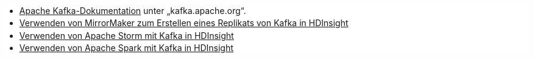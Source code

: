 * [Apache Kafka-Dokumentation](http://kafka.apache.org/documentation.html) unter „kafka.apache.org“.
* [Verwenden von MirrorMaker zum Erstellen eines Replikats von Kafka in HDInsight](hdinsight-apache-kafka-mirroring.md)
* [Verwenden von Apache Storm mit Kafka in HDInsight](hdinsight-apache-storm-with-kafka.md)
* [Verwenden von Apache Spark mit Kafka in HDInsight](hdinsight-apache-spark-with-kafka.md)







